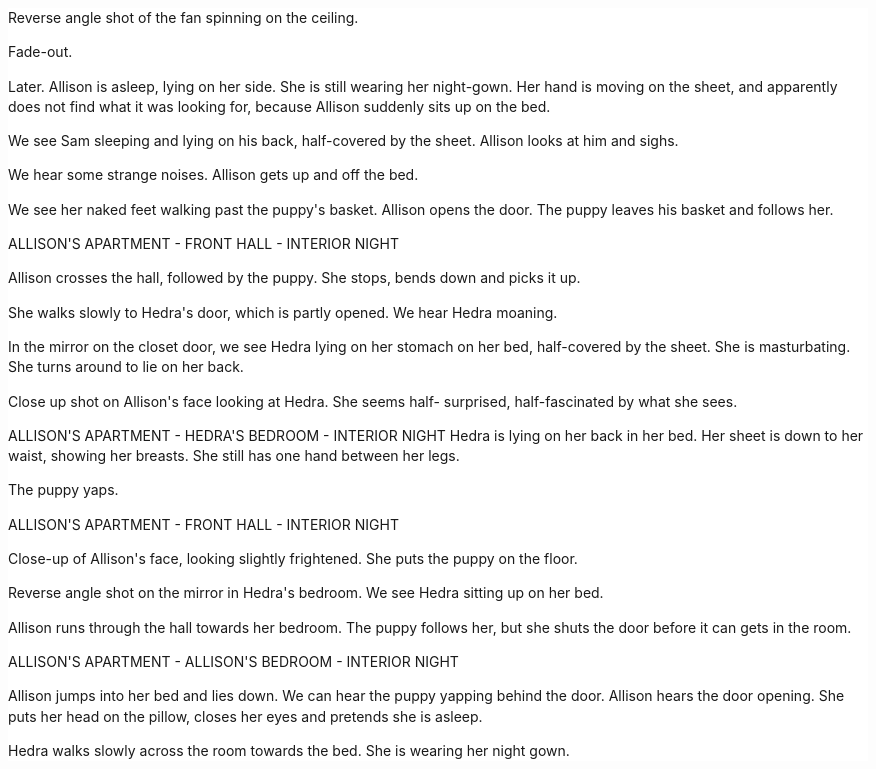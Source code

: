 Reverse angle shot of the fan spinning on the ceiling.

Fade-out.

Later. Allison is asleep, lying on her side. She is still wearing
her night-gown. Her hand is moving on the sheet, and apparently
does not find what it was looking for, because Allison suddenly
sits up on the bed.

We see Sam sleeping and lying on his back, half-covered by the
sheet. Allison looks at him and sighs.

We hear some strange noises. Allison gets up and off the bed.

We see her naked feet walking past the puppy's basket. Allison
opens the door. The puppy leaves his basket and follows her.

ALLISON'S APARTMENT - FRONT HALL - INTERIOR NIGHT

Allison crosses the hall, followed by the puppy. She stops, bends
down and picks it up.

She walks slowly to Hedra's door, which is partly opened. We hear
Hedra moaning.

In the mirror on the closet door, we see Hedra lying on her
stomach on her bed, half-covered by the sheet. She is
masturbating. She turns around to lie on her back.

Close up shot on Allison's face looking at Hedra. She seems half-
surprised, half-fascinated by what she sees.

ALLISON'S APARTMENT - HEDRA'S BEDROOM - INTERIOR NIGHT
Hedra is lying on her back in her bed. Her sheet is down to her
waist, showing her breasts. She still has one hand between her
legs.

The puppy yaps.

ALLISON'S APARTMENT - FRONT HALL - INTERIOR NIGHT

Close-up of Allison's face, looking slightly frightened. She puts
the puppy on the floor.

Reverse angle shot on the mirror in Hedra's bedroom. We see Hedra
sitting up on her bed.

Allison runs through the hall towards her bedroom. The puppy
follows her, but she shuts the door before it can gets in the
room.

ALLISON'S APARTMENT - ALLISON'S BEDROOM - INTERIOR NIGHT

Allison jumps into her bed and lies down. We can hear the puppy
yapping behind the door.
Allison hears the door opening. She puts her head on the pillow,
closes her eyes and pretends she is asleep.

Hedra walks slowly across the room towards the bed. She is wearing
her night gown.
